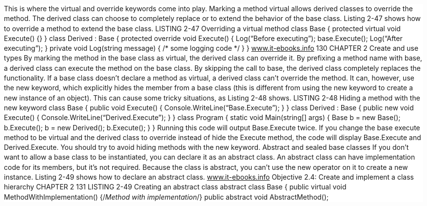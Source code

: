 This is where the virtual and override keywords come into play. Marking a method virtual
allows derived classes to override the method. The derived class can choose to completely
replace or to extend the behavior of the base class. Listing 2-47 shows how to override a
method to extend the base class.
LISTING 2-47 Overriding a virtual method
class Base
{
 protected virtual void Execute()
 {}
}
class Derived : Base
{
 protected override void Execute()
 {
 Log(“Before executing”);
 base.Execute();
 Log(“After executing”);
 }
 private void Log(string message) { /* some logging code */ }
}
www.it-ebooks.info
130 CHAPTER 2 Create and use types
By marking the method in the base class as virtual, the derived class can override it. By
prefixing a method name with base, a derived class can execute the method on the base class.
By skipping the call to base, the derived class completely replaces the functionality.
If a base class doesn’t declare a method as virtual, a derived class can’t override the
method. It can, however, use the new keyword, which explicitly hides the member from a base
class (this is different from using the new keyword to create a new instance of an object). This
can cause some tricky situations, as Listing 2-48 shows.
LISTING 2-48 Hiding a method with the new keyword
class Base
{
 public void Execute() { Console.WriteLine(“Base.Execute”); }
}
class Derived : Base
{
 public new void Execute() { Console.WriteLine(“Derived.Execute”); }
}
class Program
{
 static void Main(string[] args)
 {
 Base b = new Base();
 b.Execute();
 b = new Derived();
 b.Execute();
 }
}
Running this code will output Base.Execute twice. If you change the base execute method
to be virtual and the derived class to override instead of hide the Execute method, the code
will display Base.Execute and Derived.Execute. You should try to avoid hiding methods with
the new keyword.
Abstract and sealed base classes
If you don’t want to allow a base class to be instantiated, you can declare it as an abstract
class. An abstract class can have implementation code for its members, but it’s not required.
Because the class is abstract, you can’t use the new operator on it to create a new instance.
Listing 2-49 shows how to declare an abstract class.
www.it-ebooks.info
Objective 2.4: Create and implement a class hierarchy CHAPTER 2 131
LISTING 2-49 Creating an abstract class
abstract class Base
{
 public virtual void MethodWithImplementation() {/*Method with implementation*/}
 public abstract void AbstractMethod();